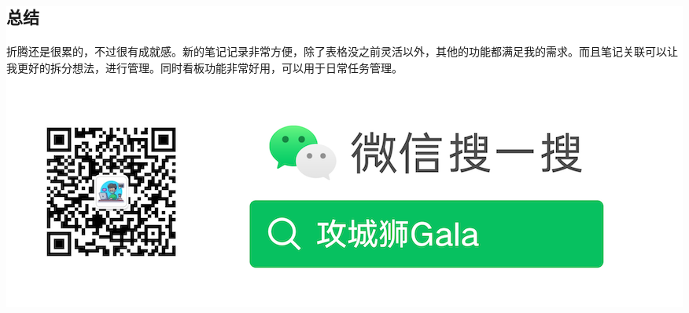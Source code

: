 ## 总结

折腾还是很累的，不过很有成就感。新的笔记记录非常方便，除了表格没之前灵活以外，其他的功能都满足我的需求。而且笔记关联可以让我更好的拆分想法，进行管理。同时看板功能非常好用，可以用于日常任务管理。

![2022_03_wxsousuo.png](/assets/2022_03_wxsousuo.png)

